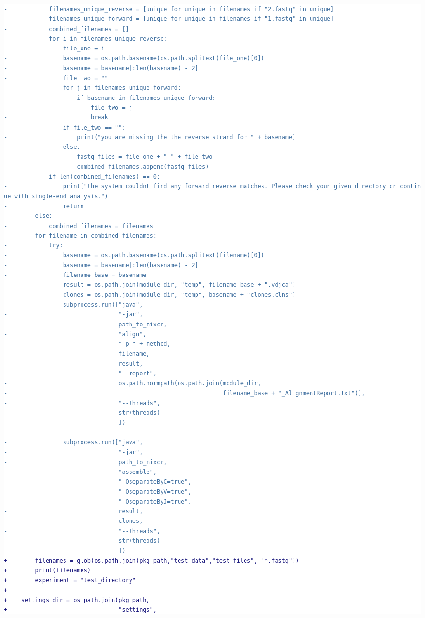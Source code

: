 ```diff
-            filenames_unique_reverse = [unique for unique in filenames if "2.fastq" in unique]
-            filenames_unique_forward = [unique for unique in filenames if "1.fastq" in unique]
-            combined_filenames = []
-            for i in filenames_unique_reverse:
-                file_one = i
-                basename = os.path.basename(os.path.splitext(file_one)[0])
-                basename = basename[:len(basename) - 2]
-                file_two = ""
-                for j in filenames_unique_forward:
-                    if basename in filenames_unique_forward:
-                        file_two = j
-                        break
-                if file_two == "":
-                    print("you are missing the the reverse strand for " + basename)
-                else:
-                    fastq_files = file_one + " " + file_two
-                    combined_filenames.append(fastq_files)
-            if len(combined_filenames) == 0:
-                print("the system couldnt find any forward reverse matches. Please check your given directory or continue with single-end analysis.")
-                return
-        else:
-            combined_filenames = filenames
-        for filename in combined_filenames:
-            try:
-                basename = os.path.basename(os.path.splitext(filename)[0])
-                basename = basename[:len(basename) - 2]
-                filename_base = basename
-                result = os.path.join(module_dir, "temp", filename_base + ".vdjca")
-                clones = os.path.join(module_dir, "temp", basename + "clones.clns")
-                subprocess.run(["java",
-                                "-jar",
-                                path_to_mixcr,
-                                "align",
-                                "-p " + method,
-                                filename,
-                                result,
-                                "--report",
-                                os.path.normpath(os.path.join(module_dir,
-                                                              filename_base + "_AlignmentReport.txt")),
-                                "--threads",
-                                str(threads)
-                                ])
 
-                subprocess.run(["java",
-                                "-jar",
-                                path_to_mixcr,
-                                "assemble",
-                                "-OseparateByC=true",
-                                "-OseparateByV=true",
-                                "-OseparateByJ=true",
-                                result,
-                                clones,
-                                "--threads",
-                                str(threads)
-                                ])
+        filenames = glob(os.path.join(pkg_path,"test_data","test_files", "*.fastq"))
+        print(filenames)
+        experiment = "test_directory"
+    
+    settings_dir = os.path.join(pkg_path,
+                                "settings",
```